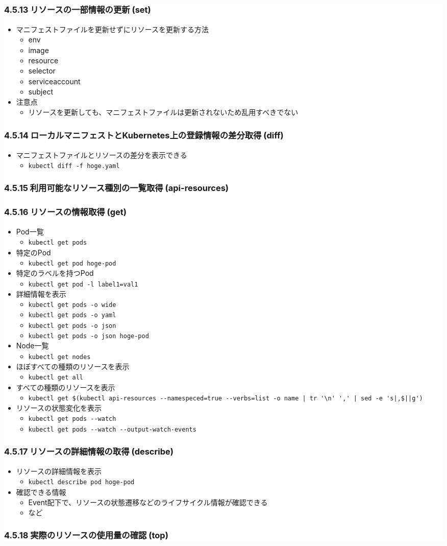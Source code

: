 ### 4.5.13 リソースの一部情報の更新 (set)

- マニフェストファイルを更新せずにリソースを更新する方法
  - env
  - image
  - resource
  - selector
  - serviceaccount
  - subject
- 注意点
  - リソースを更新しても、マニフェストファイルは更新されないため乱用すべきでない

### 4.5.14 ローカルマニフェストとKubernetes上の登録情報の差分取得 (diff)

- マニフェストファイルとリソースの差分を表示できる
  - `kubectl diff -f hoge.yaml`

### 4.5.15 利用可能なリソース種別の一覧取得 (api-resources)

### 4.5.16 リソースの情報取得 (get)

- Pod一覧
  - `kubectl get pods`
- 特定のPod
  - `kubectl get pod hoge-pod`
- 特定のラベルを持つPod
  - `kubectl get pod -l label1=val1`
- 詳細情報を表示
  - `kubectl get pods -o wide`
  - `kubectl get pods -o yaml`
  - `kubectl get pods -o json`
  - `kubectl get pods -o json hoge-pod`
- Node一覧
  - `kubectl get nodes`
- ほぼすべての種類のリソースを表示
  - `kubectl get all`
- すべての種類のリソースを表示
  - `kubectl get $(kubectl api-resources --namespeced=true --verbs=list -o name | tr '\n' ',' | sed -e 's|,$||g')`
- リソースの状態変化を表示
  - `kubectl get pods --watch`
  - `kubectl get pods --watch --output-watch-events`

### 4.5.17 リソースの詳細情報の取得 (describe)

- リソースの詳細情報を表示
  - `kubectl describe pod hoge-pod`
- 確認できる情報
  - Event配下で、リソースの状態遷移などのライフサイクル情報が確認できる
  - など

### 4.5.18 実際のリソースの使用量の確認 (top)
